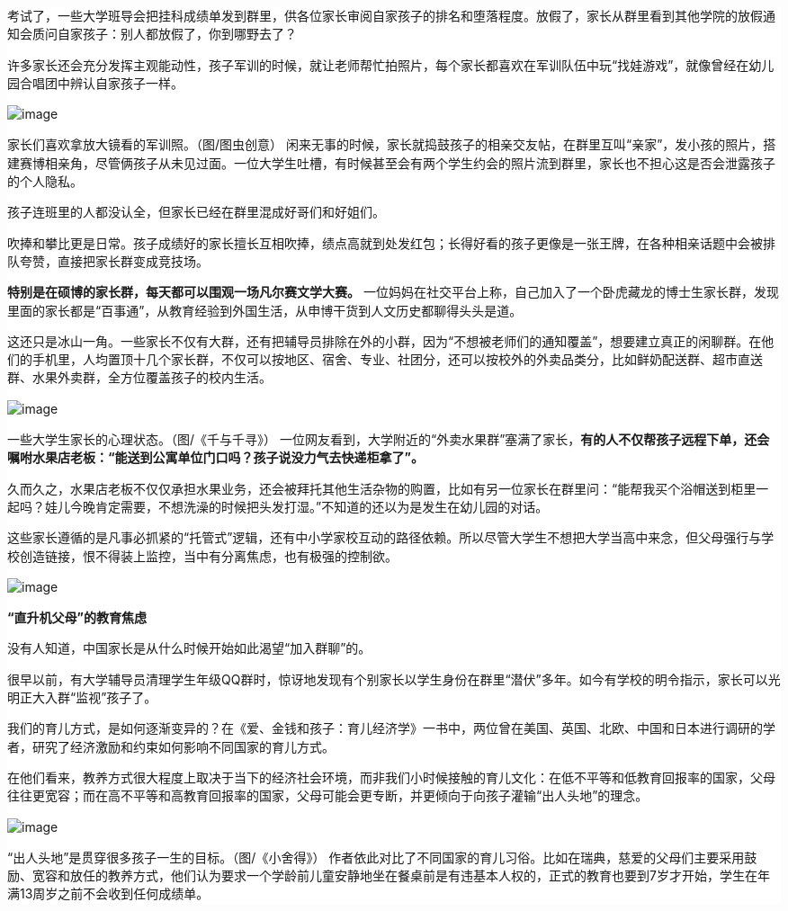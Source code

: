 
考试了，一些大学班导会把挂科成绩单发到群里，供各位家长审阅自家孩子的排名和堕落程度。放假了，家长从群里看到其他学院的放假通知会质问自家孩子：别人都放假了，你到哪野去了？


许多家长还会充分发挥主观能动性，孩子军训的时候，就让老师帮忙拍照片，每个家长都喜欢在军训队伍中玩“找娃游戏”，就像曾经在幼儿园合唱团中辨认自家孩子一样。


![image](https://chinadigitaltimes.net/chinese/files/2024/03/post-706027-65f8276c36d32.)  

家长们喜欢拿放大镜看的军训照。（图/图虫创意）
闲来无事的时候，家长就捣鼓孩子的相亲交友帖，在群里互叫“亲家”，发小孩的照片，搭建赛博相亲角，尽管俩孩子从未见过面。一位大学生吐槽，有时候甚至会有两个学生约会的照片流到群里，家长也不担心这是否会泄露孩子的个人隐私。


孩子连班里的人都没认全，但家长已经在群里混成好哥们和好姐们。


吹捧和攀比更是日常。孩子成绩好的家长擅长互相吹捧，绩点高就到处发红包；长得好看的孩子更像是一张王牌，在各种相亲话题中会被排队夸赞，直接把家长群变成竞技场。


**特别是在硕博的家长群，每天都可以围观一场凡尔赛文学大赛。** 一位妈妈在社交平台上称，自己加入了一个卧虎藏龙的博士生家长群，发现里面的家长都是“百事通”，从教育经验到外国生活，从申博干货到人文历史都聊得头头是道。


这还只是冰山一角。一些家长不仅有大群，还有把辅导员排除在外的小群，因为“不想被老师们的通知覆盖”，想要建立真正的闲聊群。在他们的手机里，人均置顶十几个家长群，不仅可以按地区、宿舍、专业、社团分，还可以按校外的外卖品类分，比如鲜奶配送群、超市直送群、水果外卖群，全方位覆盖孩子的校内生活。


![image](https://chinadigitaltimes.net/chinese/files/2024/03/post-706027-65f8276c48834.png)  

一些大学生家长的心理状态。（图/《千与千寻》）
一位网友看到，大学附近的“外卖水果群”塞满了家长，**有的人不仅帮孩子远程下单，还会嘱咐水果店老板：“能送到公寓单位门口吗？孩子说没力气去快递柜拿了”。** 


久而久之，水果店老板不仅仅承担水果业务，还会被拜托其他生活杂物的购置，比如有另一位家长在群里问：“能帮我买个浴帽送到柜里一起吗？娃儿今晚肯定需要，不想洗澡的时候把头发打湿。”不知道的还以为是发生在幼儿园的对话。


这些家长遵循的是凡事必抓紧的“托管式”逻辑，还有中小学家校互动的路径依赖。所以尽管大学生不想把大学当高中来念，但父母强行与学校创造链接，恨不得装上监控，当中有分离焦虑，也有极强的控制欲。


![image](https://chinadigitaltimes.net/chinese/files/2024/03/post-706027-65f8276c4ee0c.png)


**“直升机父母”的教育焦虑** 


没有人知道，中国家长是从什么时候开始如此渴望“加入群聊”的。


很早以前，有大学辅导员清理学生年级QQ群时，惊讶地发现有个别家长以学生身份在群里“潜伏”多年。如今有学校的明令指示，家长可以光明正大入群“监视”孩子了。


我们的育儿方式，是如何逐渐变异的？在《爱、金钱和孩子：育儿经济学》一书中，两位曾在美国、英国、北欧、中国和日本进行调研的学者，研究了经济激励和约束如何影响不同国家的育儿方式。


在他们看来，教养方式很大程度上取决于当下的经济社会环境，而非我们小时候接触的育儿文化：在低不平等和低教育回报率的国家，父母往往更宽容；而在高不平等和高教育回报率的国家，父母可能会更专断，并更倾向于向孩子灌输“出人头地”的理念。


![image](https://chinadigitaltimes.net/chinese/files/2024/03/post-706027-65f8276c57172.)  

“出人头地”是贯穿很多孩子一生的目标。（图/《小舍得》）
作者依此对比了不同国家的育儿习俗。比如在瑞典，慈爱的父母们主要采用鼓励、宽容和放任的教养方式，他们认为要求一个学龄前儿童安静地坐在餐桌前是有违基本人权的，正式的教育也要到7岁才开始，学生在年满13周岁之前不会收到任何成绩单。
